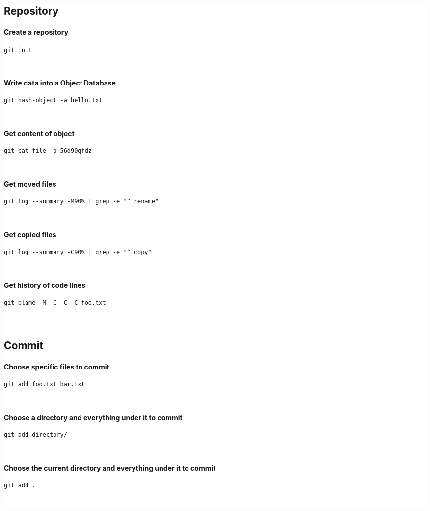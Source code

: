 ## Repository
<strong>Create a repository</strong>
```
git init
```
<br>

<strong>Write data into a Object Database</strong>
```
git hash-object -w hello.txt
```
<br>

<strong>Get content of object</strong>
```
git cat-file -p 56d90gfdz
```
<br>

<strong>Get moved files</strong>
```
git log --summary -M90% | grep -e "^ rename"
```
<br>

<strong>Get copied files</strong>
```
git log --summary -C90% | grep -e "^ copy"
```
<br>

<strong>Get history of code lines</strong>
```
git blame -M -C -C -C foo.txt
```
<br>

## Commit

<strong>Choose specific files to commit</strong>
```
git add foo.txt bar.txt
```
<br>

<strong>Choose a directory and everything under it to commit</strong>
```
git add directory/
```
<br>

<strong>Choose the current directory and everything under it to commit</strong>
```
git add .
```
<br>
